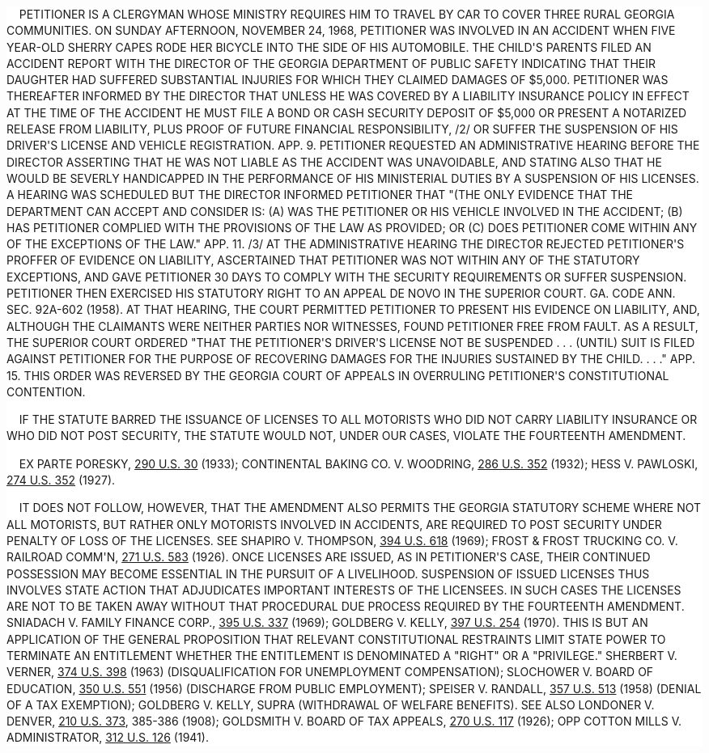     PETITIONER IS A CLERGYMAN WHOSE MINISTRY REQUIRES HIM TO TRAVEL BY CAR TO COVER THREE RURAL GEORGIA COMMUNITIES.  ON SUNDAY AFTERNOON, NOVEMBER 24, 1968, PETITIONER WAS INVOLVED IN AN ACCIDENT WHEN FIVE YEAR-OLD SHERRY CAPES RODE HER BICYCLE INTO THE SIDE OF HIS AUTOMOBILE.  THE CHILD'S PARENTS FILED AN ACCIDENT REPORT WITH THE DIRECTOR OF THE GEORGIA DEPARTMENT OF PUBLIC SAFETY INDICATING THAT THEIR DAUGHTER HAD SUFFERED SUBSTANTIAL INJURIES FOR WHICH THEY CLAIMED DAMAGES OF $5,000.  PETITIONER WAS THEREAFTER INFORMED BY THE DIRECTOR THAT UNLESS HE WAS COVERED BY A LIABILITY INSURANCE POLICY IN EFFECT AT THE TIME OF THE ACCIDENT HE MUST FILE A BOND OR CASH SECURITY DEPOSIT OF $5,000 OR PRESENT A NOTARIZED RELEASE FROM LIABILITY, PLUS PROOF OF FUTURE FINANCIAL RESPONSIBILITY, /2/  OR SUFFER THE SUSPENSION OF HIS DRIVER'S LICENSE AND VEHICLE REGISTRATION.  APP. 9.  PETITIONER REQUESTED AN ADMINISTRATIVE HEARING BEFORE THE DIRECTOR ASSERTING THAT HE WAS NOT LIABLE AS THE ACCIDENT WAS UNAVOIDABLE, AND STATING ALSO THAT HE WOULD BE SEVERLY HANDICAPPED IN THE PERFORMANCE OF HIS MINISTERIAL DUTIES BY A SUSPENSION OF HIS LICENSES.  A HEARING WAS SCHEDULED BUT THE DIRECTOR INFORMED PETITIONER THAT "(THE ONLY EVIDENCE THAT THE DEPARTMENT CAN ACCEPT AND CONSIDER IS:  (A) WAS THE PETITIONER OR HIS VEHICLE INVOLVED IN THE ACCIDENT; (B) HAS PETITIONER COMPLIED WITH THE PROVISIONS OF THE LAW AS PROVIDED; OR (C) DOES PETITIONER COME WITHIN ANY OF THE EXCEPTIONS OF THE LAW."  APP. 11.  /3/  AT THE ADMINISTRATIVE HEARING THE DIRECTOR REJECTED PETITIONER'S PROFFER OF EVIDENCE ON LIABILITY, ASCERTAINED THAT PETITIONER WAS NOT WITHIN ANY OF THE STATUTORY EXCEPTIONS, AND GAVE PETITIONER 30 DAYS TO COMPLY WITH THE SECURITY REQUIREMENTS OR SUFFER SUSPENSION.  PETITIONER THEN EXERCISED HIS STATUTORY RIGHT TO AN APPEAL DE NOVO IN THE SUPERIOR COURT.  GA. CODE ANN. SEC. 92A-602 (1958).  AT THAT HEARING, THE COURT PERMITTED PETITIONER TO PRESENT HIS EVIDENCE ON LIABILITY, AND, ALTHOUGH THE CLAIMANTS WERE NEITHER PARTIES NOR WITNESSES, FOUND PETITIONER FREE FROM FAULT.  AS A RESULT, THE SUPERIOR COURT ORDERED "THAT THE PETITIONER'S DRIVER'S LICENSE NOT BE SUSPENDED . . . (UNTIL) SUIT IS FILED AGAINST PETITIONER FOR THE PURPOSE OF RECOVERING DAMAGES FOR THE INJURIES SUSTAINED BY THE CHILD.  . . ."  APP. 15.  THIS ORDER WAS REVERSED BY THE GEORGIA COURT OF APPEALS IN OVERRULING PETITIONER'S CONSTITUTIONAL CONTENTION.

    IF THE STATUTE BARRED THE ISSUANCE OF LICENSES TO ALL MOTORISTS WHO DID NOT CARRY LIABILITY INSURANCE OR WHO DID NOT POST SECURITY, THE STATUTE WOULD NOT, UNDER OUR CASES, VIOLATE THE FOURTEENTH AMENDMENT.

    EX PARTE PORESKY, [290 U.S. 30][/us/courts/scotus/usReporter/290/30] (1933); CONTINENTAL BAKING CO. V. WOODRING, [286 U.S. 352][/us/courts/scotus/usReporter/286/352] (1932); HESS V. PAWLOSKI, [274 U.S. 352][/us/courts/scotus/usReporter/274/352] (1927).

    IT DOES NOT FOLLOW, HOWEVER, THAT THE AMENDMENT ALSO PERMITS THE GEORGIA STATUTORY SCHEME WHERE NOT ALL MOTORISTS, BUT RATHER ONLY MOTORISTS INVOLVED IN ACCIDENTS, ARE REQUIRED TO POST SECURITY UNDER PENALTY OF LOSS OF THE LICENSES.  SEE SHAPIRO V. THOMPSON, [394 U.S. 618][/us/courts/scotus/usReporter/394/618] (1969); FROST & FROST TRUCKING CO. V. RAILROAD COMM'N, [271 U.S. 583][/us/courts/scotus/usReporter/271/583] (1926).  ONCE LICENSES ARE ISSUED, AS IN PETITIONER'S CASE, THEIR CONTINUED POSSESSION MAY BECOME ESSENTIAL IN THE PURSUIT OF A LIVELIHOOD.  SUSPENSION OF ISSUED LICENSES THUS INVOLVES STATE ACTION THAT ADJUDICATES IMPORTANT INTERESTS OF THE LICENSEES.  IN SUCH CASES THE LICENSES ARE NOT TO BE TAKEN AWAY WITHOUT THAT PROCEDURAL DUE PROCESS REQUIRED BY THE FOURTEENTH AMENDMENT.  SNIADACH V. FAMILY FINANCE CORP., [395 U.S. 337][/us/courts/scotus/usReporter/395/337] (1969); GOLDBERG V. KELLY, [397 U.S. 254][/us/courts/scotus/usReporter/397/254] (1970).  THIS IS BUT AN APPLICATION OF THE GENERAL PROPOSITION THAT RELEVANT CONSTITUTIONAL RESTRAINTS LIMIT STATE POWER TO TERMINATE AN ENTITLEMENT WHETHER THE ENTITLEMENT IS DENOMINATED A "RIGHT" OR A "PRIVILEGE."  SHERBERT V. VERNER, [374 U.S. 398][/us/courts/scotus/usReporter/374/398] (1963) (DISQUALIFICATION FOR UNEMPLOYMENT COMPENSATION); SLOCHOWER V. BOARD OF EDUCATION, [350 U.S. 551][/us/courts/scotus/usReporter/350/551] (1956) (DISCHARGE FROM PUBLIC EMPLOYMENT); SPEISER V. RANDALL, [357 U.S. 513][/us/courts/scotus/usReporter/357/513] (1958) (DENIAL OF A TAX EXEMPTION); GOLDBERG V. KELLY, SUPRA (WITHDRAWAL OF WELFARE BENEFITS).  SEE ALSO LONDONER V. DENVER, [210 U.S. 373][/us/courts/scotus/usReporter/210/373], 385-386 (1908); GOLDSMITH V. BOARD OF TAX APPEALS, [270 U.S. 117][/us/courts/scotus/usReporter/270/117] (1926); OPP COTTON MILLS V. ADMINISTRATOR, [312 U.S. 126][/us/courts/scotus/usReporter/312/126] (1941).


[/us/courts/scotus/usReporter/402/535]: https://publicdocs.github.io/go/links?ns=uslm-x&ref=%2Fus%2Fcourts%2Fscotus%2FusReporter%2F402%2F535
[/us/courts/scotus/usReporter/400/963]: https://publicdocs.github.io/go/links?ns=uslm-x&ref=%2Fus%2Fcourts%2Fscotus%2FusReporter%2F400%2F963
[/us/courts/scotus/usReporter/290/30]: https://publicdocs.github.io/go/links?ns=uslm-x&ref=%2Fus%2Fcourts%2Fscotus%2FusReporter%2F290%2F30
[/us/courts/scotus/usReporter/286/352]: https://publicdocs.github.io/go/links?ns=uslm-x&ref=%2Fus%2Fcourts%2Fscotus%2FusReporter%2F286%2F352
[/us/courts/scotus/usReporter/274/352]: https://publicdocs.github.io/go/links?ns=uslm-x&ref=%2Fus%2Fcourts%2Fscotus%2FusReporter%2F274%2F352
[/us/courts/scotus/usReporter/394/618]: https://publicdocs.github.io/go/links?ns=uslm-x&ref=%2Fus%2Fcourts%2Fscotus%2FusReporter%2F394%2F618
[/us/courts/scotus/usReporter/271/583]: https://publicdocs.github.io/go/links?ns=uslm-x&ref=%2Fus%2Fcourts%2Fscotus%2FusReporter%2F271%2F583
[/us/courts/scotus/usReporter/395/337]: https://publicdocs.github.io/go/links?ns=uslm-x&ref=%2Fus%2Fcourts%2Fscotus%2FusReporter%2F395%2F337
[/us/courts/scotus/usReporter/397/254]: https://publicdocs.github.io/go/links?ns=uslm-x&ref=%2Fus%2Fcourts%2Fscotus%2FusReporter%2F397%2F254
[/us/courts/scotus/usReporter/374/398]: https://publicdocs.github.io/go/links?ns=uslm-x&ref=%2Fus%2Fcourts%2Fscotus%2FusReporter%2F374%2F398
[/us/courts/scotus/usReporter/350/551]: https://publicdocs.github.io/go/links?ns=uslm-x&ref=%2Fus%2Fcourts%2Fscotus%2FusReporter%2F350%2F551
[/us/courts/scotus/usReporter/357/513]: https://publicdocs.github.io/go/links?ns=uslm-x&ref=%2Fus%2Fcourts%2Fscotus%2FusReporter%2F357%2F513
[/us/courts/scotus/usReporter/210/373]: https://publicdocs.github.io/go/links?ns=uslm-x&ref=%2Fus%2Fcourts%2Fscotus%2FusReporter%2F210%2F373
[/us/courts/scotus/usReporter/270/117]: https://publicdocs.github.io/go/links?ns=uslm-x&ref=%2Fus%2Fcourts%2Fscotus%2FusReporter%2F270%2F117
[/us/courts/scotus/usReporter/312/126]: https://publicdocs.github.io/go/links?ns=uslm-x&ref=%2Fus%2Fcourts%2Fscotus%2FusReporter%2F312%2F126
[/us/courts/scotus/usReporter/372/335]: https://publicdocs.github.io/go/links?ns=uslm-x&ref=%2Fus%2Fcourts%2Fscotus%2FusReporter%2F372%2F335
[/us/courts/scotus/usReporter/339/306]: https://publicdocs.github.io/go/links?ns=uslm-x&ref=%2Fus%2Fcourts%2Fscotus%2FusReporter%2F339%2F306
[/us/courts/scotus/usReporter/373/96]: https://publicdocs.github.io/go/links?ns=uslm-x&ref=%2Fus%2Fcourts%2Fscotus%2FusReporter%2F373%2F96
[/us/courts/scotus/usReporter/380/545]: https://publicdocs.github.io/go/links?ns=uslm-x&ref=%2Fus%2Fcourts%2Fscotus%2FusReporter%2F380%2F545
[/us/courts/scotus/usReporter/400/433]: https://publicdocs.github.io/go/links?ns=uslm-x&ref=%2Fus%2Fcourts%2Fscotus%2FusReporter%2F400%2F433
[/us/courts/scotus/usReporter/332/245]: https://publicdocs.github.io/go/links?ns=uslm-x&ref=%2Fus%2Fcourts%2Fscotus%2FusReporter%2F332%2F245
[/us/courts/scotus/usReporter/339/594]: https://publicdocs.github.io/go/links?ns=uslm-x&ref=%2Fus%2Fcourts%2Fscotus%2FusReporter%2F339%2F594